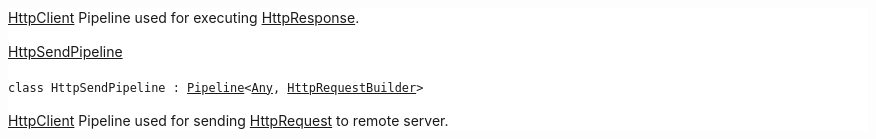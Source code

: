 <a href="../../io.ktor.client/-http-client/index.html">HttpClient</a> Pipeline used for executing <a href="../../io.ktor.client.response/-http-response/index.html">HttpResponse</a>.


</td>
</tr>
<tr>
<td markdown="1">

<a href="../../io.ktor.client.request/-http-send-pipeline/index.html">HttpSendPipeline</a>


</td>
<td markdown="1">
<div class="signature"><code><span class="keyword">class </span><span class="identifier">HttpSendPipeline</span>&nbsp;<span class="symbol">:</span>&nbsp;<a href="./index.md"><span class="identifier">Pipeline</span></a><span class="symbol">&lt;</span><a href="https://kotlinlang.org/api/latest/jvm/stdlib/kotlin/-any/index.html"><span class="identifier">Any</span></a><span class="symbol">,</span>&nbsp;<a href="../../io.ktor.client.request/-http-request-builder/index.html"><span class="identifier">HttpRequestBuilder</span></a><span class="symbol">&gt;</span></code></div>

<a href="../../io.ktor.client/-http-client/index.html">HttpClient</a> Pipeline used for sending <a href="../../io.ktor.client.request/-http-request/index.html">HttpRequest</a> to remote server.


</td>
</tr>
</tbody>
</table>
